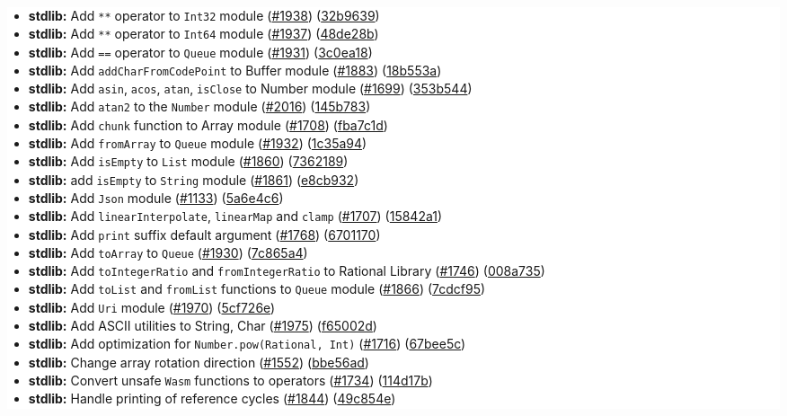 * **stdlib:** Add `**` operator to `Int32` module ([#1938](https://github.com/grain-lang/grain/issues/1938)) ([32b9639](https://github.com/grain-lang/grain/commit/32b9639be58408d587f9c9c29a4b56857e6f328f))
* **stdlib:** Add `**` operator to `Int64` module ([#1937](https://github.com/grain-lang/grain/issues/1937)) ([48de28b](https://github.com/grain-lang/grain/commit/48de28bba8be2e157cfb82e90e709759659ab3b4))
* **stdlib:** Add `==` operator to `Queue` module ([#1931](https://github.com/grain-lang/grain/issues/1931)) ([3c0ea18](https://github.com/grain-lang/grain/commit/3c0ea189298d9bc4f14824a76814e9181e57a879))
* **stdlib:** Add `addCharFromCodePoint` to Buffer module ([#1883](https://github.com/grain-lang/grain/issues/1883)) ([18b553a](https://github.com/grain-lang/grain/commit/18b553a6f69876941bc7153c4e44d4db5547d86b))
* **stdlib:** Add `asin`, `acos`, `atan`, `isClose` to Number module ([#1699](https://github.com/grain-lang/grain/issues/1699)) ([353b544](https://github.com/grain-lang/grain/commit/353b544948861d39cbeef97273f661eed2e9748d))
* **stdlib:** Add `atan2` to the `Number` module ([#2016](https://github.com/grain-lang/grain/issues/2016)) ([145b783](https://github.com/grain-lang/grain/commit/145b783f234d9f6d6bdbe730877a5a53d125cb93))
* **stdlib:** Add `chunk` function to Array module ([#1708](https://github.com/grain-lang/grain/issues/1708)) ([fba7c1d](https://github.com/grain-lang/grain/commit/fba7c1d18447917d7544e780353684452321b38e))
* **stdlib:** Add `fromArray` to `Queue` module ([#1932](https://github.com/grain-lang/grain/issues/1932)) ([1c35a94](https://github.com/grain-lang/grain/commit/1c35a9438008d40c8d3a49810131c69d9b8b97a0))
* **stdlib:** Add `isEmpty` to `List` module ([#1860](https://github.com/grain-lang/grain/issues/1860)) ([7362189](https://github.com/grain-lang/grain/commit/736218950e7433512554f1b5fea4bc5cbfe97160))
* **stdlib:** add `isEmpty` to `String` module ([#1861](https://github.com/grain-lang/grain/issues/1861)) ([e8cb932](https://github.com/grain-lang/grain/commit/e8cb93298cf8776876efc7972f09f0eef2d57c58))
* **stdlib:** Add `Json` module ([#1133](https://github.com/grain-lang/grain/issues/1133)) ([5a6e4c6](https://github.com/grain-lang/grain/commit/5a6e4c6111ff84b3249436d485d4c45ef0a89d61))
* **stdlib:** Add `linearInterpolate`, `linearMap` and `clamp` ([#1707](https://github.com/grain-lang/grain/issues/1707)) ([15842a1](https://github.com/grain-lang/grain/commit/15842a1030e9c0937d7cd697508b083ae06315a7))
* **stdlib:** Add `print` suffix default argument ([#1768](https://github.com/grain-lang/grain/issues/1768)) ([6701170](https://github.com/grain-lang/grain/commit/6701170a1ecd91a8b7cb566d2ff99402d24c18e1))
* **stdlib:** Add `toArray` to `Queue` ([#1930](https://github.com/grain-lang/grain/issues/1930)) ([7c865a4](https://github.com/grain-lang/grain/commit/7c865a46811ee078325f55ebcaa054c9f1920ff6))
* **stdlib:** Add `toIntegerRatio` and `fromIntegerRatio`  to Rational Library ([#1746](https://github.com/grain-lang/grain/issues/1746)) ([008a735](https://github.com/grain-lang/grain/commit/008a735051c02fbcd7bd47d7735937a61afd0cd6))
* **stdlib:** Add `toList` and `fromList` functions to `Queue` module ([#1866](https://github.com/grain-lang/grain/issues/1866)) ([7cdcf95](https://github.com/grain-lang/grain/commit/7cdcf953d451396e56122bcf062019171102d8d6))
* **stdlib:** Add `Uri` module ([#1970](https://github.com/grain-lang/grain/issues/1970)) ([5cf726e](https://github.com/grain-lang/grain/commit/5cf726edb06ef42a9c8c073fbd3407defe501a49))
* **stdlib:** Add ASCII utilities to String, Char ([#1975](https://github.com/grain-lang/grain/issues/1975)) ([f65002d](https://github.com/grain-lang/grain/commit/f65002d8c16c927577a4593351882c0734dd9897))
* **stdlib:** Add optimization for `Number.pow(Rational, Int)` ([#1716](https://github.com/grain-lang/grain/issues/1716)) ([67bee5c](https://github.com/grain-lang/grain/commit/67bee5c0982d35f0d6a1350e002b7062a498afe7))
* **stdlib:** Change array rotation direction ([#1552](https://github.com/grain-lang/grain/issues/1552)) ([bbe56ad](https://github.com/grain-lang/grain/commit/bbe56ade517bd685d52384d32aecb94d25d379f7))
* **stdlib:** Convert unsafe `Wasm` functions to operators ([#1734](https://github.com/grain-lang/grain/issues/1734)) ([114d17b](https://github.com/grain-lang/grain/commit/114d17be4463772bbc84ebc408e9cf2b482c6103))
* **stdlib:** Handle printing of reference cycles ([#1844](https://github.com/grain-lang/grain/issues/1844)) ([49c854e](https://github.com/grain-lang/grain/commit/49c854eb428ebbe57db5a63d5e7f87faaded3159))